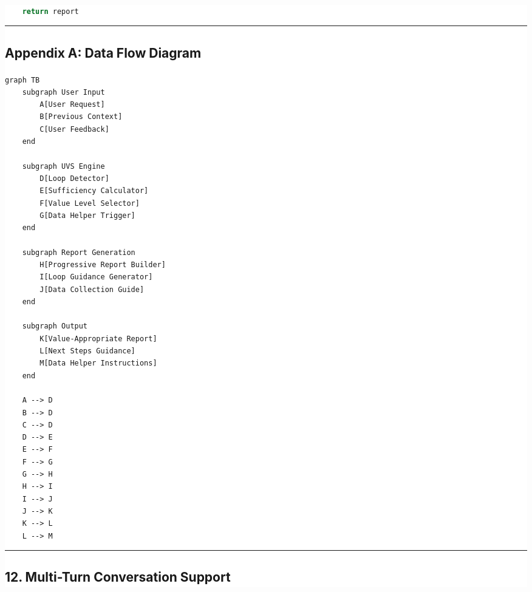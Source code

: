 ```python
    return report
```

---

## Appendix A: Data Flow Diagram

```mermaid
graph TB
    subgraph User Input
        A[User Request]
        B[Previous Context]
        C[User Feedback]
    end
    
    subgraph UVS Engine
        D[Loop Detector]
        E[Sufficiency Calculator]
        F[Value Level Selector]
        G[Data Helper Trigger]
    end
    
    subgraph Report Generation
        H[Progressive Report Builder]
        I[Loop Guidance Generator]
        J[Data Collection Guide]
    end
    
    subgraph Output
        K[Value-Appropriate Report]
        L[Next Steps Guidance]
        M[Data Helper Instructions]
    end
    
    A --> D
    B --> D
    C --> D
    D --> E
    E --> F
    F --> G
    G --> H
    H --> I
    I --> J
    J --> K
    K --> L
    L --> M
```

---

## 12. Multi-Turn Conversation Support
